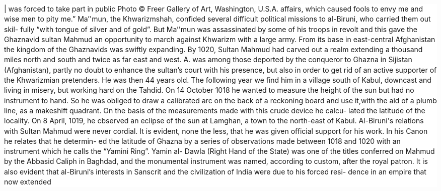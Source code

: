 | was forced to take part in public 
Photo © Freer Gallery of Art, 
Washington, U.S.A. 
affairs, which caused fools to envy me 
and wise men to pity me.” 
Ma’'mun, the Khwarizmshah, confided 
several difficult political missions to 
al-Biruni, who carried them out skil- 
fully “with tongue of silver and of 
gold”. But Ma’'mun was assassinated 
by some of his troops in revolt and 
this gave the Ghaznavid sultan Mahmud 
an opportunity to march against 
Khwarizm with a large army. From 
its base in east-central Afghanistan the 
kingdom of the Ghaznavids was swiftly 
expanding. By 1020, Sultan Mahmud 
had carved out a realm extending a 
thousand miles north and south and 
twice as far east and west. 
A. was among those 
deported by the conqueror to Ghazna 
in Sijistan (Afghanistan), partly no 
doubt to enhance the sultan’s court 
with his presence, but also in order to 
get rid of an active supporter of the 
Khwarizmian pretenders. He was then 
44 years old. 
The following year we find him in 
a village south of Kabul, downcast and 
living in misery, but working hard on 
the Tahdid. On 14 October 1018 he 
wanted to measure the height of the 
sun but had no instrument to hand. 
So he was obliged to draw a calibrated 
arc on the back of a reckoning board 
and use it,with the aid of a plumb line, 
as a makeshift quadrant. 
On the basis of the measurements 
made with this crude device he calcu- 
lated the latitude of the locality. On 
8 April, 1019, he cbserved an eclipse 
of the sun at Lamghan, a town to the 
north-east of Kabul. 
Al-Biruni's relations with Sultan 
Mahmud were never cordial. It is 
evident, none the less, that he was 
given official support for his work. In 
his Canon he relates that he determin- 
ed the latitude of Ghazna by a series 
of observations made between 1018 
and 1020 with an instrument which he 
calls the “Yamini Ring”. Yamin al- 
Dawla (Right Hand of the State) was 
one of the titles conferred on Mahmud 
by the Abbasid Caliph in Baghdad, and 
the monumental instrument was named, 
according to custom, after the royal 
patron. 
It is also evident that al-Biruni’s 
interests in Sanscrit and the civilization 
of India were due to his forced resi- 
dence in an empire that now extended 
